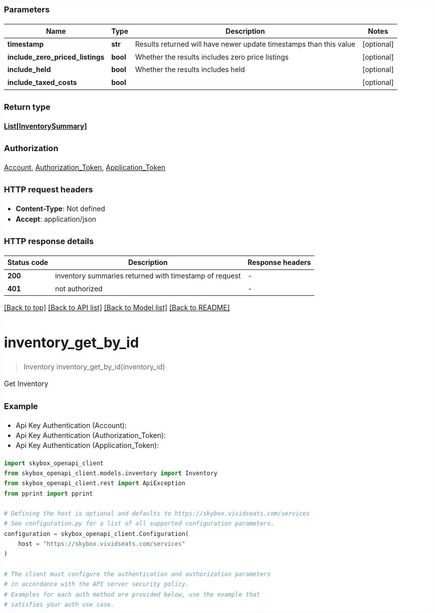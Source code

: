 

### Parameters


Name | Type | Description  | Notes
------------- | ------------- | ------------- | -------------
 **timestamp** | **str**| Results returned will have newer update timestamps than this value | [optional] 
 **include_zero_priced_listings** | **bool**| Whether the results includes zero price listings | [optional] 
 **include_held** | **bool**| Whether the results includes held | [optional] 
 **include_taxed_costs** | **bool**|  | [optional] 

### Return type

[**List[InventorySummary]**](InventorySummary.md)

### Authorization

[Account](../README.md#Account), [Authorization_Token](../README.md#Authorization_Token), [Application_Token](../README.md#Application_Token)

### HTTP request headers

 - **Content-Type**: Not defined
 - **Accept**: application/json

### HTTP response details

| Status code | Description | Response headers |
|-------------|-------------|------------------|
**200** | inventory summaries returned with timestamp of request |  -  |
**401** | not authorized |  -  |

[[Back to top]](#) [[Back to API list]](../README.md#documentation-for-api-endpoints) [[Back to Model list]](../README.md#documentation-for-models) [[Back to README]](../README.md)

# **inventory_get_by_id**
> Inventory inventory_get_by_id(inventory_id)



Get Inventory

### Example

* Api Key Authentication (Account):
* Api Key Authentication (Authorization_Token):
* Api Key Authentication (Application_Token):

```python
import skybox_openapi_client
from skybox_openapi_client.models.inventory import Inventory
from skybox_openapi_client.rest import ApiException
from pprint import pprint

# Defining the host is optional and defaults to https://skybox.vividseats.com/services
# See configuration.py for a list of all supported configuration parameters.
configuration = skybox_openapi_client.Configuration(
    host = "https://skybox.vividseats.com/services"
)

# The client must configure the authentication and authorization parameters
# in accordance with the API server security policy.
# Examples for each auth method are provided below, use the example that
# satisfies your auth use case.
```
